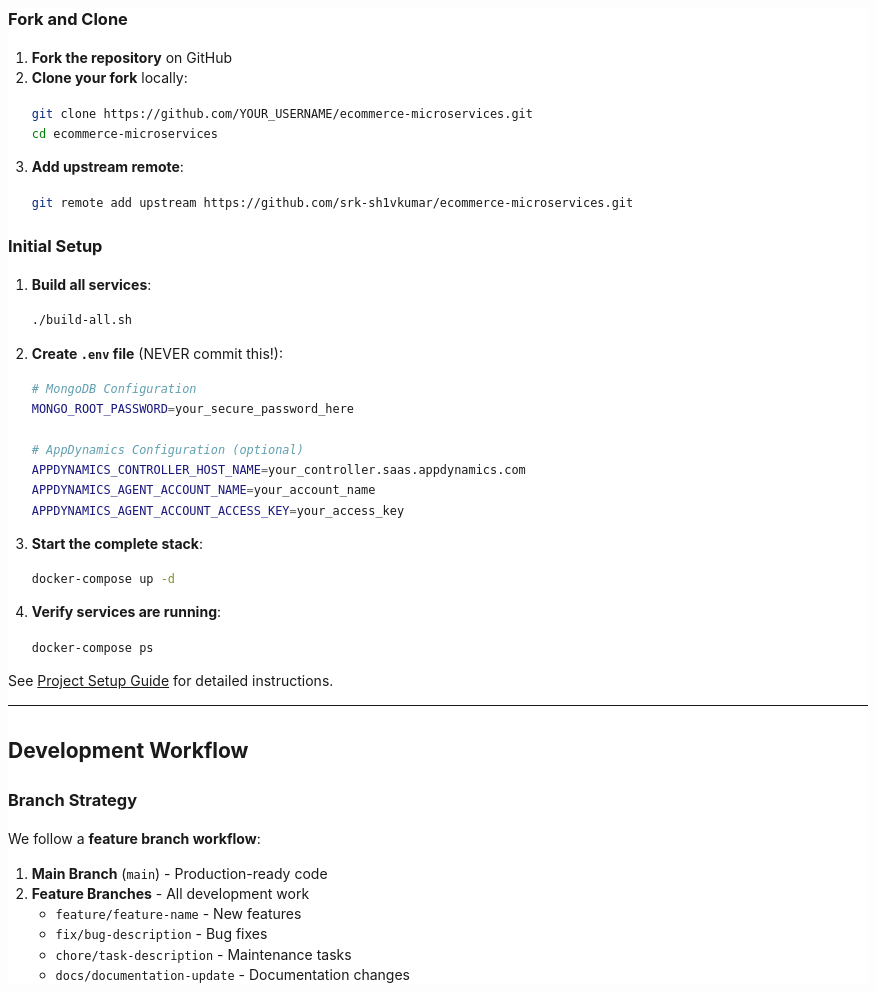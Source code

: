 ### Fork and Clone

1. **Fork the repository** on GitHub
2. **Clone your fork** locally:
   ```bash
   git clone https://github.com/YOUR_USERNAME/ecommerce-microservices.git
   cd ecommerce-microservices
   ```
3. **Add upstream remote**:
   ```bash
   git remote add upstream https://github.com/srk-sh1vkumar/ecommerce-microservices.git
   ```

### Initial Setup

1. **Build all services**:
   ```bash
   ./build-all.sh
   ```

2. **Create `.env` file** (NEVER commit this!):
   ```bash
   # MongoDB Configuration
   MONGO_ROOT_PASSWORD=your_secure_password_here

   # AppDynamics Configuration (optional)
   APPDYNAMICS_CONTROLLER_HOST_NAME=your_controller.saas.appdynamics.com
   APPDYNAMICS_AGENT_ACCOUNT_NAME=your_account_name
   APPDYNAMICS_AGENT_ACCOUNT_ACCESS_KEY=your_access_key
   ```

3. **Start the complete stack**:
   ```bash
   docker-compose up -d
   ```

4. **Verify services are running**:
   ```bash
   docker-compose ps
   ```

See [Project Setup Guide](docs/development/PROJECT_SETUP_GUIDE.md) for detailed instructions.

---

## Development Workflow

### Branch Strategy

We follow a **feature branch workflow**:

1. **Main Branch** (`main`) - Production-ready code
2. **Feature Branches** - All development work
   - `feature/feature-name` - New features
   - `fix/bug-description` - Bug fixes
   - `chore/task-description` - Maintenance tasks
   - `docs/documentation-update` - Documentation changes
